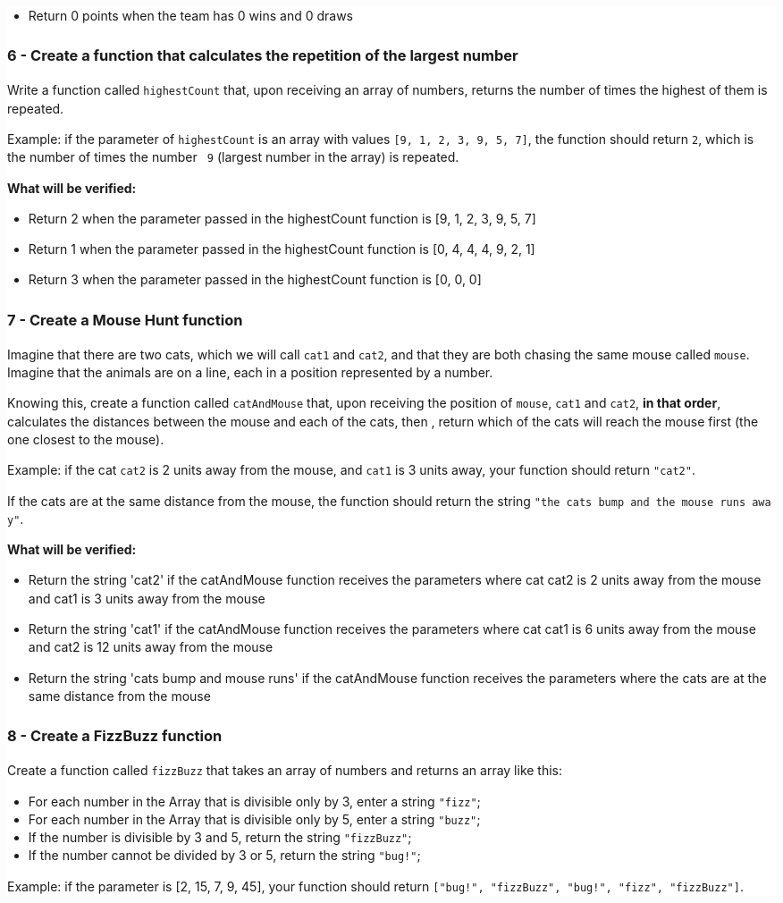 - Return 0 points when the team has 0 wins and 0 draws

### 6 - Create a function that calculates the repetition of the largest number

Write a function called `highestCount` that, upon receiving an array of numbers, returns the number of times the highest of them is repeated.

Example: if the parameter of `highestCount` is an array with values ​​`[9, 1, 2, 3, 9, 5, 7]`, the function should return `2`, which is the number of times the number ` 9` (largest number in the array) is repeated.

**What will be verified:**

- Return 2 when the parameter passed in the highestCount function is [9, 1, 2, 3, 9, 5, 7]

- Return 1 when the parameter passed in the highestCount function is [0, 4, 4, 4, 9, 2, 1]

- Return 3 when the parameter passed in the highestCount function is [0, 0, 0]

### 7 - Create a Mouse Hunt function

Imagine that there are two cats, which we will call `cat1` and `cat2`, and that they are both chasing the same mouse called `mouse`. Imagine that the animals are on a line, each in a position represented by a number.

Knowing this, create a function called `catAndMouse` that, upon receiving the position of `mouse`, `cat1` and `cat2`, **in that order**, calculates the distances between the mouse and each of the cats, then , return which of the cats will reach the mouse first (the one closest to the mouse).

Example: if the cat `cat2` is 2 units away from the mouse, and `cat1` is 3 units away, your function should return `"cat2"`.

If the cats are at the same distance from the mouse, the function should return the string `"the cats bump and the mouse runs away"`.

**What will be verified:**

- Return the string 'cat2' if the catAndMouse function receives the parameters where cat cat2 is 2 units away from the mouse and cat1 is 3 units away from the mouse

- Return the string 'cat1' if the catAndMouse function receives the parameters where cat cat1 is 6 units away from the mouse and cat2 is 12 units away from the mouse

- Return the string 'cats bump and mouse runs' if the catAndMouse function receives the parameters where the cats are at the same distance from the mouse

### 8 - Create a FizzBuzz function

Create a function called `fizzBuzz` that takes an array of numbers and returns an array like this:

- For each number in the Array that is divisible only by 3, enter a string `"fizz"`;
- For each number in the Array that is divisible only by 5, enter a string `"buzz"`;
- If the number is divisible by 3 and 5, return the string `"fizzBuzz"`;
- If the number cannot be divided by 3 or 5, return the string `"bug!"`;

Example: if the parameter is [2, 15, 7, 9, 45], your function should return `["bug!", "fizzBuzz", "bug!", "fizz", "fizzBuzz"]`.
